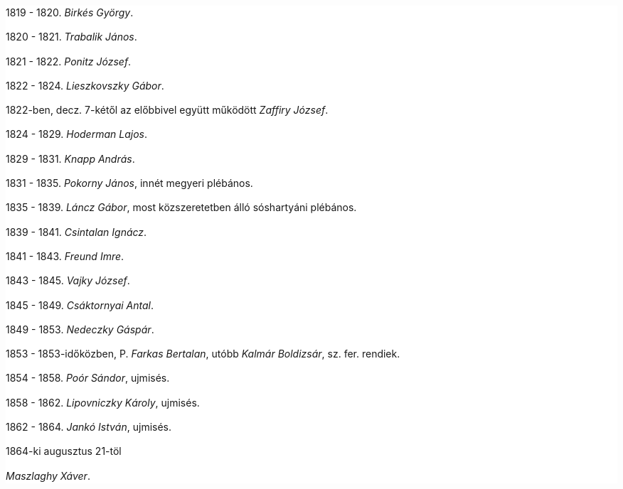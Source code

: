 1819 - 1820. _Birkés György_.

1820 - 1821. _Trabalik János_.

1821 - 1822. _Ponitz József_.

1822 - 1824. _Lieszkovszky Gábor_.

1822-ben, decz. 7-kétől az előbbivel együtt működött _Zaffiry József_.

1824 - 1829. _Hoderman Lajos_.

1829 - 1831. _Knapp András_.

1831 - 1835. _Pokorny János_, innét megyeri plébános.

1835 - 1839. _Láncz Gábor_, most közszeretetben álló
sóshartyáni plébános.

1839 - 1841. _Csintalan Ignácz_.

1841 - 1843. _Freund Imre_.

1843 - 1845. _Vajky József_.

1845 - 1849. _Csáktornyai Antal_.

1849 - 1853. _Nedeczky Gáspár_.

1853 - 1853-időközben, P. _Farkas Bertalan_, utóbb _Kalmár Boldizsár_, sz. fer. rendiek.

1854 - 1858. _Poór Sándor_, ujmisés.

1858 - 1862. _Lipovniczky Károly_, ujmisés.

1862 - 1864. _Jankó István_, ujmisés.

1864-ki augusztus 21-töl

_Maszlaghy Xáver_.



[^1]: Péterfi, torn. II. pag. 269.
[^2]: Péterfi, torn. II. pag. 317.
[^3]: Synoptica deduetio Históriáé parochiae Karancssághiensis per Parochum Joannem Becker. Anno dom. 1823. pag. 28.